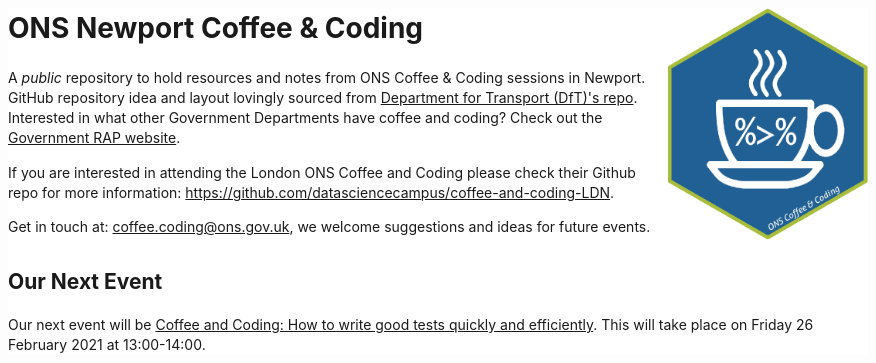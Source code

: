 <img src="images/ons_cnc_hex.png" width="200" align="right">

# ONS Newport Coffee & Coding

A _public_ repository to hold resources and notes from ONS Coffee & Coding sessions in Newport. GitHub repository idea and layout lovingly sourced from [Department for Transport (DfT)'s repo](https://github.com/departmentfortransport/coffee-and-coding). Interested in what other Government Departments have coffee and coding? Check out the [Government RAP website](https://ukgovdatascience.github.io/rap-website/resource-coffee-and-coding.html).

If you are interested in attending the London ONS Coffee and Coding please check their Github repo for more information: https://github.com/datasciencecampus/coffee-and-coding-LDN.

Get in touch at: coffee.coding@ons.gov.uk, we welcome suggestions and ideas for future events.

## Our Next Event

Our next event will be [Coffee and Coding: How to write good tests quickly and efficiently](https://www.eventbrite.co.uk/e/coffee-and-coding-how-to-write-good-tests-quickly-and-efficiently-tickets-141189520657). This will take place on Friday 26 February 2021 at 13:00-14:00.
